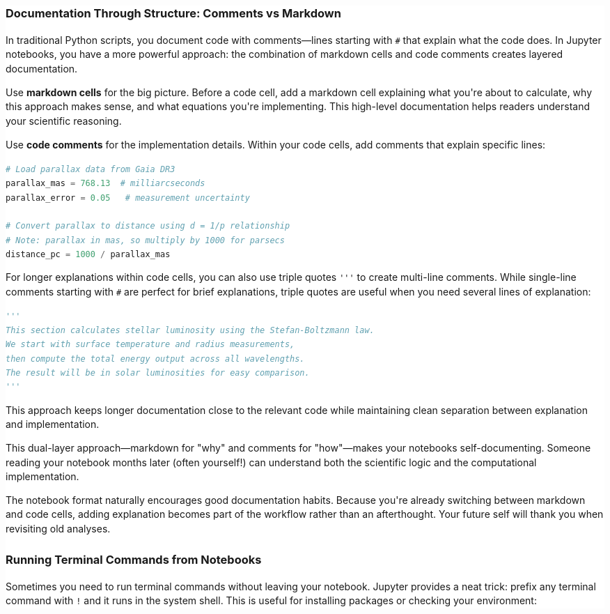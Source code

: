 


### Documentation Through Structure: Comments vs Markdown

In traditional Python scripts, you document code with comments—lines starting with `#` that explain what the code does. In Jupyter notebooks, you have a more powerful approach: the combination of markdown cells and code comments creates layered documentation.

Use **markdown cells** for the big picture. Before a code cell, add a markdown cell explaining what you're about to calculate, why this approach makes sense, and what equations you're implementing. This high-level documentation helps readers understand your scientific reasoning.

Use **code comments** for the implementation details. Within your code cells, add comments that explain specific lines:

```python
# Load parallax data from Gaia DR3
parallax_mas = 768.13  # milliarcseconds
parallax_error = 0.05   # measurement uncertainty

# Convert parallax to distance using d = 1/p relationship
# Note: parallax in mas, so multiply by 1000 for parsecs
distance_pc = 1000 / parallax_mas
```

For longer explanations within code cells, you can also use triple quotes `'''` to create multi-line comments. While single-line comments starting with `#` are perfect for brief explanations, triple quotes are useful when you need several lines of explanation:

```python
'''
This section calculates stellar luminosity using the Stefan-Boltzmann law.
We start with surface temperature and radius measurements,
then compute the total energy output across all wavelengths.
The result will be in solar luminosities for easy comparison.
'''
```

This approach keeps longer documentation close to the relevant code while maintaining clean separation between explanation and implementation.

This dual-layer approach—markdown for "why" and comments for "how"—makes your notebooks self-documenting. Someone reading your notebook months later (often yourself!) can understand both the scientific logic and the computational implementation.

The notebook format naturally encourages good documentation habits. Because you're already switching between markdown and code cells, adding explanation becomes part of the workflow rather than an afterthought. Your future self will thank you when revisiting old analyses.




### Running Terminal Commands from Notebooks

Sometimes you need to run terminal commands without leaving your notebook. Jupyter provides a neat trick: prefix any terminal command with `!` and it runs in the system shell. This is useful for installing packages or checking your environment:
